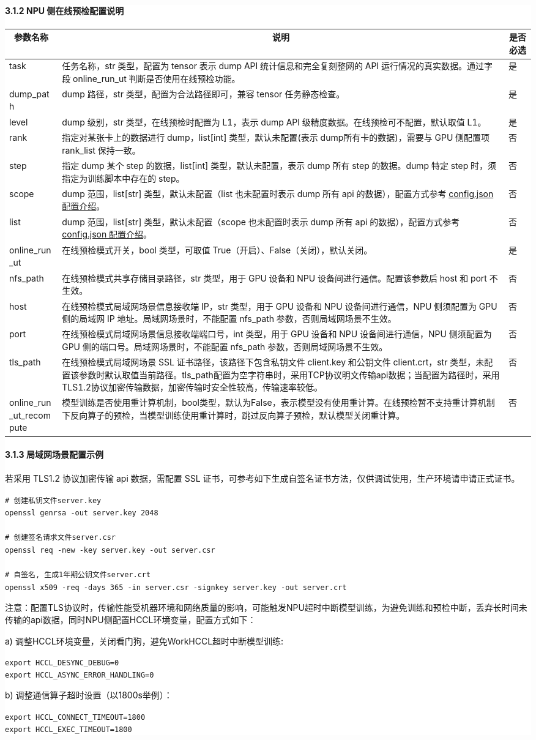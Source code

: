 
#### 3.1.2 NPU 侧在线预检配置说明

| 参数名称             | 说明           | 是否必选 |
|------------------|-------------|------|
| task             | 任务名称，str 类型，配置为 tensor 表示 dump API 统计信息和完全复刻整网的 API 运行情况的真实数据。通过字段 online_run_ut 判断是否使用在线预检功能。      | 是    |
| dump_path        | dump 路径，str 类型，配置为合法路径即可，兼容 tensor 任务静态检查。       | 是    |
| level            | dump 级别，str 类型，在线预检时配置为 L1，表示 dump API 级精度数据。在线预检可不配置，默认取值 L1。                                               | 是    |
| rank             | 指定对某张卡上的数据进行 dump，list[int] 类型，默认未配置(表示 dump所有卡的数据)，需要与 GPU 侧配置项 rank_list 保持一致。   | 否    |
| step             | 指定 dump 某个 step 的数据，list[int] 类型，默认未配置，表示 dump 所有 step 的数据。dump 特定 step 时，须指定为训练脚本中存在的 step。   | 否    |
| scope            | dump 范围，list[str] 类型，默认未配置（list 也未配置时表示 dump 所有 api 的数据），配置方式参考 [config.json 配置介绍](./02.config_introduction.md)。    | 否    |
| list             | dump 范围，list[str] 类型，默认未配置（scope 也未配置时表示 dump 所有 api 的数据），配置方式参考 [config.json 配置介绍](./02.config_introduction.md)。 | 否    |
| online_run_ut    | 在线预检模式开关，bool 类型，可取值 True（开启）、False（关闭），默认关闭。        | 是    |
| nfs_path         | 在线预检模式共享存储目录路径，str 类型，用于 GPU 设备和 NPU 设备间进行通信。配置该参数后 host 和 port 不生效。     | 否    |
| host             | 在线预检模式局域网场景信息接收端 IP，str 类型，用于 GPU 设备和 NPU 设备间进行通信，NPU 侧须配置为 GPU 侧的局域网 IP 地址。局域网场景时，不能配置 nfs_path 参数，否则局域网场景不生效。     | 否    |
| port             | 在线预检模式局域网场景信息接收端端口号，int 类型，用于 GPU 设备和 NPU 设备间进行通信，NPU 侧须配置为 GPU 侧的端口号。局域网场景时，不能配置 nfs_path 参数，否则局域网场景不生效。        | 否    |
| tls_path         | 在线预检模式局域网场景 SSL 证书路径，该路径下包含私钥文件 client.key 和公钥文件 client.crt，str 类型，未配置该参数时默认取值当前路径。tls_path配置为空字符串时，采用TCP协议明文传输api数据；当配置为路径时，采用TLS1.2协议加密传输数据，加密传输时安全性较高，传输速率较低。 | 否    |
| online_run_ut_recompute | 模型训练是否使用重计算机制，bool类型，默认为False，表示模型没有使用重计算。在线预检暂不支持重计算机制下反向算子的预检，当模型训练使用重计算时，跳过反向算子预检，默认模型关闭重计算。 | 否    |

#### 3.1.3 局域网场景配置示例

若采用 TLS1.2 协议加密传输 api 数据，需配置 SSL 证书，可参考如下生成自签名证书方法，仅供调试使用，生产环境请申请正式证书。
```shell
# 创建私钥文件server.key
openssl genrsa -out server.key 2048

# 创建签名请求文件server.csr
openssl req -new -key server.key -out server.csr

# 自签名, 生成1年期公钥文件server.crt
openssl x509 -req -days 365 -in server.csr -signkey server.key -out server.crt
```

注意：配置TLS协议时，传输性能受机器环境和网络质量的影响，可能触发NPU超时中断模型训练，为避免训练和预检中断，丢弃长时间未传输的api数据，同时NPU侧配置HCCL环境变量，配置方式如下：

a) 调整HCCL环境变量，关闭看门狗，避免WorkHCCL超时中断模型训练:
```shell
export HCCL_DESYNC_DEBUG=0
export HCCL_ASYNC_ERROR_HANDLING=0
```
b) 调整通信算子超时设置（以1800s举例）：
```shell
export HCCL_CONNECT_TIMEOUT=1800
export HCCL_EXEC_TIMEOUT=1800
```
